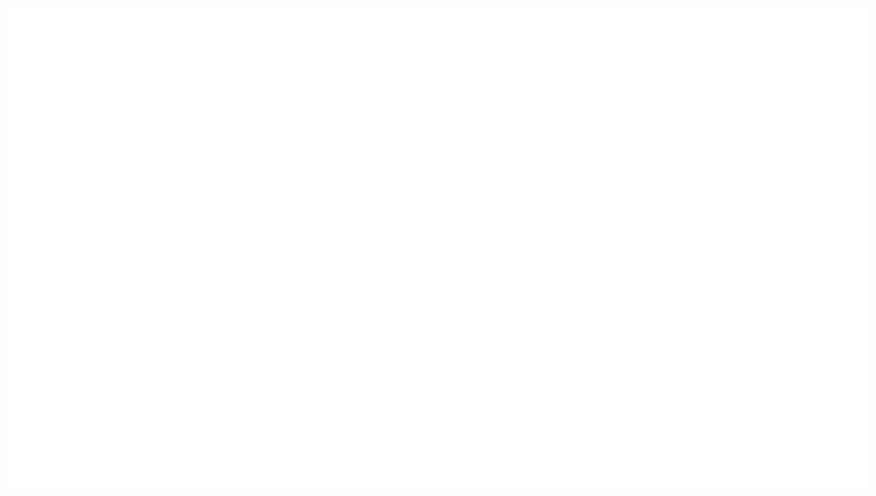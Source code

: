 <div id="htmlwidget-830325ce5bdda0412f8d" style="width:672px;height:480px;" class="plotly html-widget"></div>